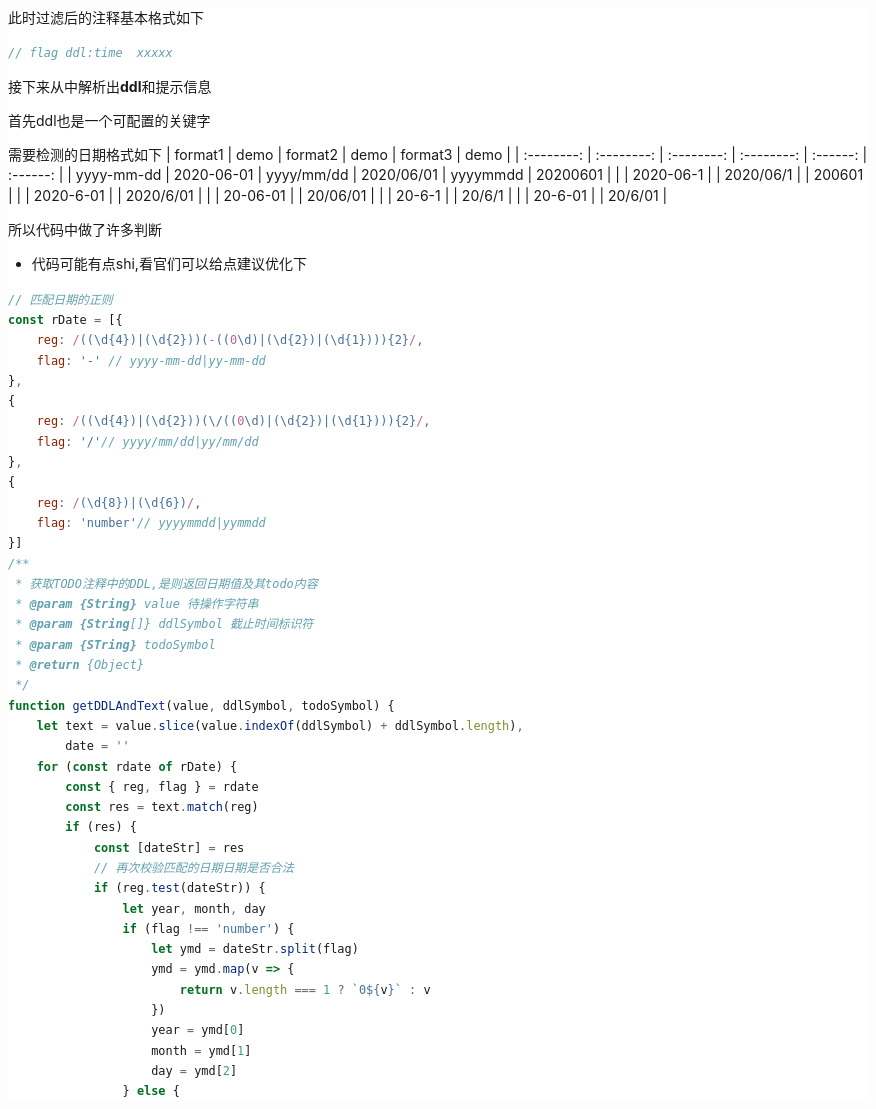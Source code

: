 此时过滤后的注释基本格式如下
```js
// flag ddl:time  xxxxx
```
接下来从中解析出**ddl**和提示信息

首先ddl也是一个可配置的关键字

需要检测的日期格式如下
|  format1   |    demo    |  format2   |    demo    | format3  |   demo   |
| :--------: | :--------: | :--------: | :--------: | :------: | :------: |
| yyyy-mm-dd | 2020-06-01 | yyyy/mm/dd | 2020/06/01 | yyyymmdd | 20200601 |
|            | 2020-06-1  |            | 2020/06/1  |          |  200601  |
|            | 2020-6-01  |            | 2020/6/01  |
|            |  20-06-01  |            |  20/06/01  |
|            |   20-6-1   |            |   20/6/1   |
|            |  20-6-01   |            |  20/6/01   |

所以代码中做了许多判断
* 代码可能有点shi,看官们可以给点建议优化下
```js
// 匹配日期的正则
const rDate = [{
    reg: /((\d{4})|(\d{2}))(-((0\d)|(\d{2})|(\d{1}))){2}/,
    flag: '-' // yyyy-mm-dd|yy-mm-dd
},
{
    reg: /((\d{4})|(\d{2}))(\/((0\d)|(\d{2})|(\d{1}))){2}/,
    flag: '/'// yyyy/mm/dd|yy/mm/dd
},
{
    reg: /(\d{8})|(\d{6})/,
    flag: 'number'// yyyymmdd|yymmdd
}]
/**
 * 获取TODO注释中的DDL,是则返回日期值及其todo内容
 * @param {String} value 待操作字符串
 * @param {String[]} ddlSymbol 截止时间标识符
 * @param {STring} todoSymbol
 * @return {Object} 
 */
function getDDLAndText(value, ddlSymbol, todoSymbol) {
    let text = value.slice(value.indexOf(ddlSymbol) + ddlSymbol.length),
        date = ''
    for (const rdate of rDate) {
        const { reg, flag } = rdate
        const res = text.match(reg)
        if (res) {
            const [dateStr] = res
            // 再次校验匹配的日期日期是否合法
            if (reg.test(dateStr)) {
                let year, month, day
                if (flag !== 'number') {
                    let ymd = dateStr.split(flag)
                    ymd = ymd.map(v => {
                        return v.length === 1 ? `0${v}` : v
                    })
                    year = ymd[0]
                    month = ymd[1]
                    day = ymd[2]
                } else {
```
